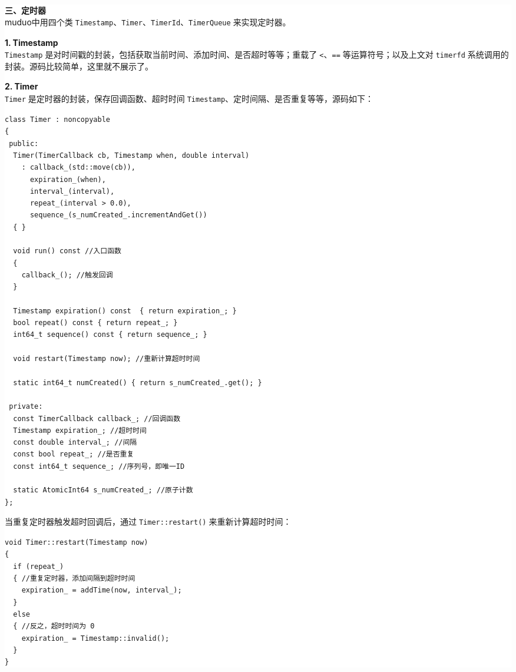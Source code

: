 **三、定时器**  
muduo中用四个类 `Timestamp`、`Timer`、`TimerId`、`TimerQueue` 来实现定时器。

**1. Timestamp**  
`Timestamp` 是对时间戳的封装，包括获取当前时间、添加时间、是否超时等等；重载了 `<`、`==` 等运算符号；以及上文对 `timerfd` 系统调用的封装。源码比较简单，这里就不展示了。

**2. Timer**  
`Timer` 是定时器的封装，保存回调函数、超时时间 `Timestamp`、定时间隔、是否重复等等，源码如下：
```
class Timer : noncopyable
{
 public:
  Timer(TimerCallback cb, Timestamp when, double interval)
    : callback_(std::move(cb)),
      expiration_(when),
      interval_(interval),
      repeat_(interval > 0.0),
      sequence_(s_numCreated_.incrementAndGet())
  { }

  void run() const //入口函数
  {
    callback_(); //触发回调
  }

  Timestamp expiration() const  { return expiration_; }
  bool repeat() const { return repeat_; }
  int64_t sequence() const { return sequence_; }

  void restart(Timestamp now); //重新计算超时时间

  static int64_t numCreated() { return s_numCreated_.get(); }

 private:
  const TimerCallback callback_; //回调函数
  Timestamp expiration_; //超时时间
  const double interval_; //间隔
  const bool repeat_; //是否重复
  const int64_t sequence_; //序列号，即唯一ID

  static AtomicInt64 s_numCreated_; //原子计数
};
```
当重复定时器触发超时回调后，通过 `Timer::restart()` 来重新计算超时时间：
```
void Timer::restart(Timestamp now)
{
  if (repeat_)
  { //重复定时器，添加间隔到超时时间
    expiration_ = addTime(now, interval_);
  }
  else
  { //反之，超时时间为 0
    expiration_ = Timestamp::invalid();
  }
}
```
